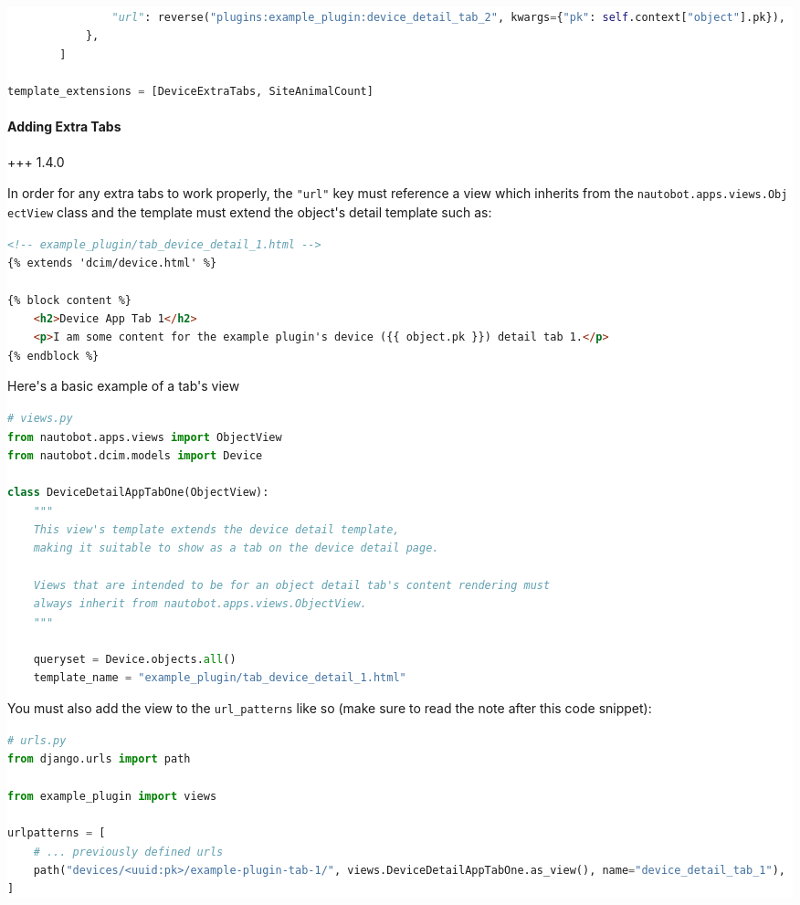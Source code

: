 ```python
                "url": reverse("plugins:example_plugin:device_detail_tab_2", kwargs={"pk": self.context["object"].pk}),
            },
        ]

template_extensions = [DeviceExtraTabs, SiteAnimalCount]
```

#### Adding Extra Tabs

+++ 1.4.0

In order for any extra tabs to work properly, the `"url"` key must reference a view which inherits from the `nautobot.apps.views.ObjectView` class and the template must extend the object's detail template such as:

```html
<!-- example_plugin/tab_device_detail_1.html -->
{% extends 'dcim/device.html' %}

{% block content %}
    <h2>Device App Tab 1</h2>
    <p>I am some content for the example plugin's device ({{ object.pk }}) detail tab 1.</p>
{% endblock %}
```

Here's a basic example of a tab's view

```python
# views.py
from nautobot.apps.views import ObjectView
from nautobot.dcim.models import Device

class DeviceDetailAppTabOne(ObjectView):
    """
    This view's template extends the device detail template,
    making it suitable to show as a tab on the device detail page.

    Views that are intended to be for an object detail tab's content rendering must
    always inherit from nautobot.apps.views.ObjectView.
    """

    queryset = Device.objects.all()
    template_name = "example_plugin/tab_device_detail_1.html"
```

You must also add the view to the `url_patterns` like so (make sure to read the note after this code snippet):

```python
# urls.py
from django.urls import path

from example_plugin import views

urlpatterns = [
    # ... previously defined urls
    path("devices/<uuid:pk>/example-plugin-tab-1/", views.DeviceDetailAppTabOne.as_view(), name="device_detail_tab_1"),
]
```
